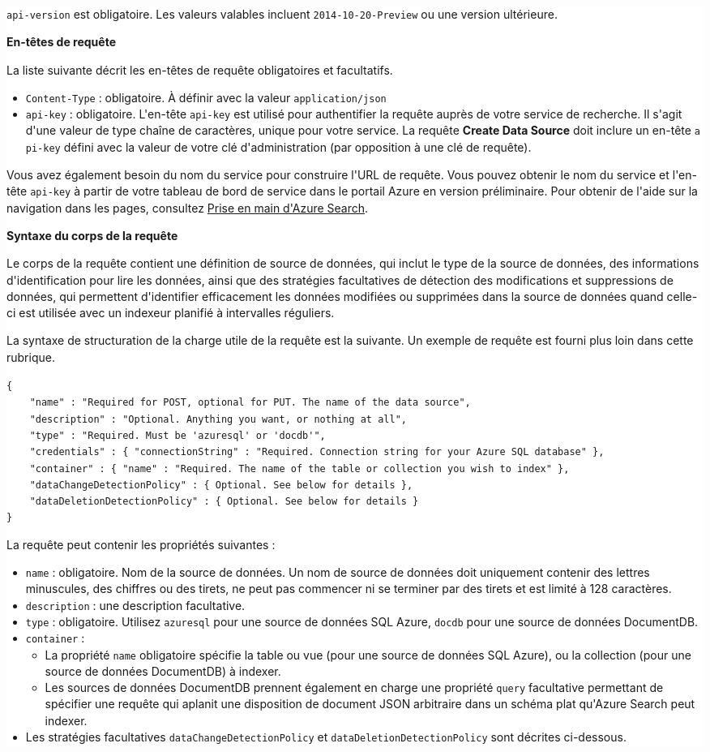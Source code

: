 `api-version` est obligatoire. Les valeurs valables incluent `2014-10-20-Preview` ou une version ultérieure.

**En-têtes de requête**

La liste suivante décrit les en-têtes de requête obligatoires et facultatifs.

- `Content-Type` : obligatoire. À définir avec la valeur `application/json`
- `api-key` : obligatoire. L'en-tête `api-key` est utilisé pour authentifier la requête auprès de votre service de recherche. Il s'agit d'une valeur de type chaîne de caractères, unique pour votre service. La requête **Create Data Source** doit inclure un en-tête `api-key` défini avec la valeur de votre clé d'administration (par opposition à une clé de requête). 
 
Vous avez également besoin du nom du service pour construire l'URL de requête. Vous pouvez obtenir le nom du service et l'en-tête `api-key` à partir de votre tableau de bord de service dans le portail Azure en version préliminaire. Pour obtenir de l'aide sur la navigation dans les pages, consultez [Prise en main d'Azure Search](search-get-started.md).

<a name="CreateDataSourceRequestSyntax"></a> **Syntaxe du corps de la requête**

Le corps de la requête contient une définition de source de données, qui inclut le type de la source de données, des informations d'identification pour lire les données, ainsi que des stratégies facultatives de détection des modifications et suppressions de données, qui permettent d'identifier efficacement les données modifiées ou supprimées dans la source de données quand celle-ci est utilisée avec un indexeur planifié à intervalles réguliers.


La syntaxe de structuration de la charge utile de la requête est la suivante. Un exemple de requête est fourni plus loin dans cette rubrique.

    { 
		"name" : "Required for POST, optional for PUT. The name of the data source",
    	"description" : "Optional. Anything you want, or nothing at all",
    	"type" : "Required. Must be 'azuresql' or 'docdb'",
    	"credentials" : { "connectionString" : "Required. Connection string for your Azure SQL database" },
    	"container" : { "name" : "Required. The name of the table or collection you wish to index" },
    	"dataChangeDetectionPolicy" : { Optional. See below for details }, 
    	"dataDeletionDetectionPolicy" : { Optional. See below for details }
	}

La requête peut contenir les propriétés suivantes :

- `name` : obligatoire. Nom de la source de données. Un nom de source de données doit uniquement contenir des lettres minuscules, des chiffres ou des tirets, ne peut pas commencer ni se terminer par des tirets et est limité à 128 caractères.
- `description` : une description facultative. 
- `type` : obligatoire. Utilisez `azuresql` pour une source de données SQL Azure, `docdb` pour une source de données DocumentDB.
- `container` : 
	- La propriété `name` obligatoire spécifie la table ou vue (pour une source de données SQL Azure), ou la collection (pour une source de données DocumentDB) à indexer. 
	- Les sources de données DocumentDB prennent également en charge une propriété `query` facultative permettant de spécifier une requête qui aplanit une disposition de document JSON arbitraire dans un schéma plat qu'Azure Search peut indexer.   
- Les stratégies facultatives `dataChangeDetectionPolicy` et `dataDeletionDetectionPolicy` sont décrites ci-dessous.
